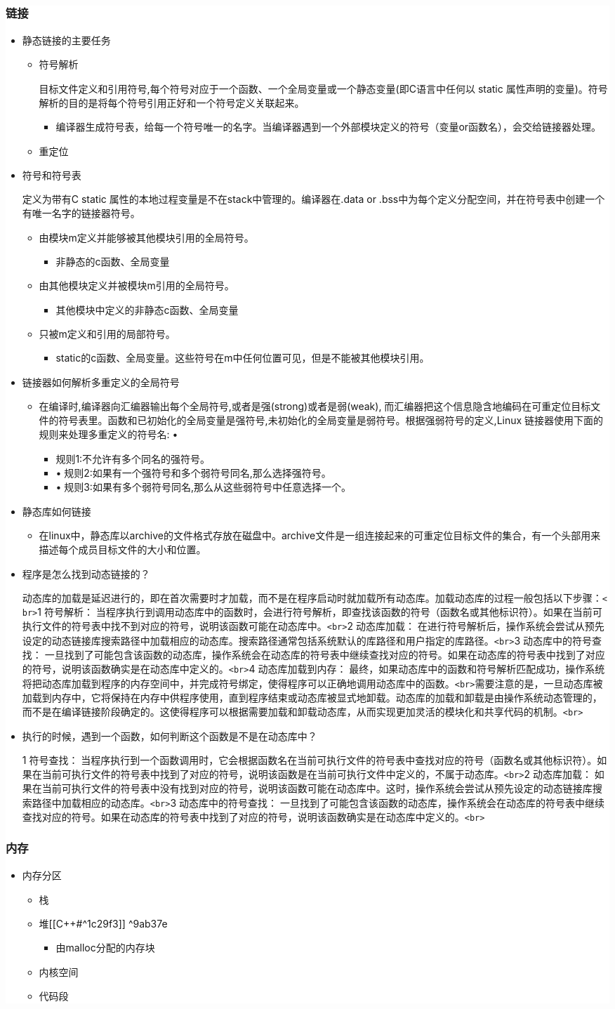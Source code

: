
### 链接

- 静态链接的主要任务

  - 符号解析

    目标文件定义和引用符号,每个符号对应于一个函数、一个全局变量或一个静态变量(即C语言中任何以 static 属性声明的变量)。符号解析的目的是将每个符号引用正好和一个符号定义关联起来。

    - 编译器生成符号表，给每一个符号唯一的名字。当编译器遇到一个外部模块定义的符号（变量or函数名），会交给链接器处理。
  - 重定位
- 符号和符号表

  定义为带有C static 属性的本地过程变量是不在stack中管理的。编译器在.data or .bss中为每个定义分配空间，并在符号表中创建一个有唯一名字的链接器符号。

  - 由模块m定义并能够被其他模块引用的全局符号。

    - 非静态的c函数、全局变量
  - 由其他模块定义并被模块m引用的全局符号。

    - 其他模块中定义的非静态c函数、全局变量
  - 只被m定义和引用的局部符号。

    - static的c函数、全局变量。这些符号在m中任何位置可见，但是不能被其他模块引用。
- 链接器如何解析多重定义的全局符号

  - 在编译时,编译器向汇编器输出每个全局符号,或者是强(strong)或者是弱(weak), 而汇编器把这个信息隐含地编码在可重定位目标文件的符号表里。函数和已初始化的全局变量是强符号,未初始化的全局变量是弱符号。根据强弱符号的定义,Linux 链接器使用下面的规则来处理多重定义的符号名: •

    - 规则1:不允许有多个同名的强符号。
    - • 规则2:如果有一个强符号和多个弱符号同名,那么选择强符号。
    - • 规则3:如果有多个弱符号同名,那么从这些弱符号中任意选择一个。
- 静态库如何链接

  - 在linux中，静态库以archive的文件格式存放在磁盘中。archive文件是一组连接起来的可重定位目标文件的集合，有一个头部用来描述每个成员目标文件的大小和位置。
- 程序是怎么找到动态链接的？

  动态库的加载是延迟进行的，即在首次需要时才加载，而不是在程序启动时就加载所有动态库。加载动态库的过程一般包括以下步骤：`<br>`1 符号解析： 当程序执行到调用动态库中的函数时，会进行符号解析，即查找该函数的符号（函数名或其他标识符）。如果在当前可执行文件的符号表中找不到对应的符号，说明该函数可能在动态库中。`<br>`2 动态库加载： 在进行符号解析后，操作系统会尝试从预先设定的动态链接库搜索路径中加载相应的动态库。搜索路径通常包括系统默认的库路径和用户指定的库路径。`<br>`3 动态库中的符号查找： 一旦找到了可能包含该函数的动态库，操作系统会在动态库的符号表中继续查找对应的符号。如果在动态库的符号表中找到了对应的符号，说明该函数确实是在动态库中定义的。`<br>`4 动态库加载到内存： 最终，如果动态库中的函数和符号解析匹配成功，操作系统将把动态库加载到程序的内存空间中，并完成符号绑定，使得程序可以正确地调用动态库中的函数。`<br>`需要注意的是，一旦动态库被加载到内存中，它将保持在内存中供程序使用，直到程序结束或动态库被显式地卸载。动态库的加载和卸载是由操作系统动态管理的，而不是在编译链接阶段确定的。这使得程序可以根据需要加载和卸载动态库，从而实现更加灵活的模块化和共享代码的机制。`<br>`
- 执行的时候，遇到一个函数，如何判断这个函数是不是在动态库中？

  1 符号查找： 当程序执行到一个函数调用时，它会根据函数名在当前可执行文件的符号表中查找对应的符号（函数名或其他标识符）。如果在当前可执行文件的符号表中找到了对应的符号，说明该函数是在当前可执行文件中定义的，不属于动态库。`<br>`2 动态库加载： 如果在当前可执行文件的符号表中没有找到对应的符号，说明该函数可能在动态库中。这时，操作系统会尝试从预先设定的动态链接库搜索路径中加载相应的动态库。`<br>`3 动态库中的符号查找： 一旦找到了可能包含该函数的动态库，操作系统会在动态库的符号表中继续查找对应的符号。如果在动态库的符号表中找到了对应的符号，说明该函数确实是在动态库中定义的。`<br>`

### 内存

- 内存分区

  - 栈
  - 堆[[C++#^1c29f3]] ^9ab37e

    - 由malloc分配的内存块
  - 内核空间
  - 代码段
